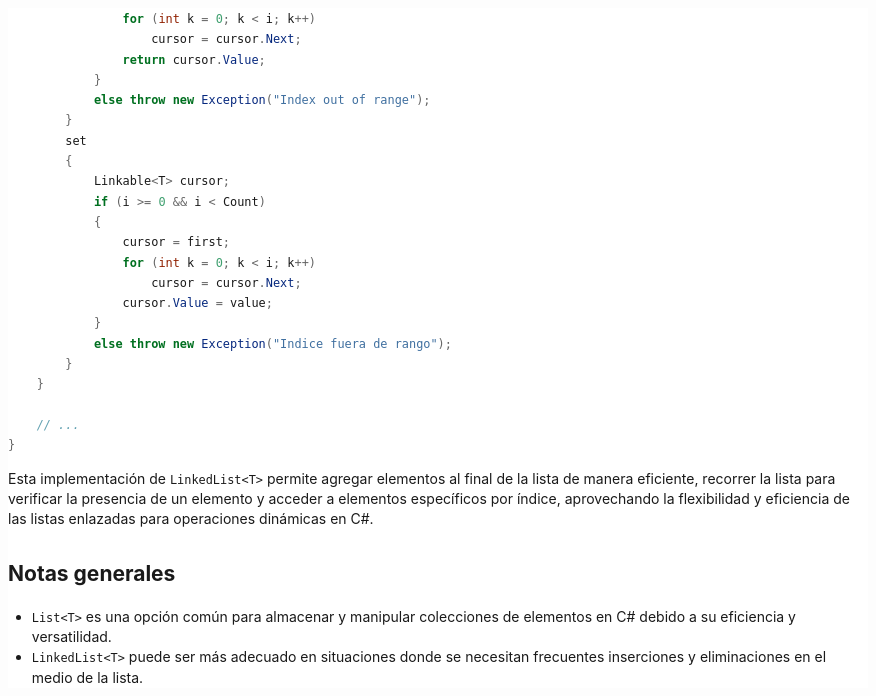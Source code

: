 ```csharp
                for (int k = 0; k < i; k++)
                    cursor = cursor.Next;
                return cursor.Value;
            }
            else throw new Exception("Index out of range");
        }
        set
        {
            Linkable<T> cursor;
            if (i >= 0 && i < Count)
            {
                cursor = first;
                for (int k = 0; k < i; k++)
                    cursor = cursor.Next;
                cursor.Value = value;
            }
            else throw new Exception("Indice fuera de rango");
        }
    }

    // ...
}
```

Esta implementación de `LinkedList<T>` permite agregar elementos al final de la lista de manera eficiente, recorrer la lista para verificar la presencia de un elemento y acceder a elementos específicos por índice, aprovechando la flexibilidad y eficiencia de las listas enlazadas para operaciones dinámicas en C#.

## Notas generales

- `List<T>` es una opción común para almacenar y manipular colecciones de elementos en C# debido a su eficiencia y versatilidad.
- `LinkedList<T>` puede ser más adecuado en situaciones donde se necesitan frecuentes inserciones y eliminaciones en el medio de la lista.
